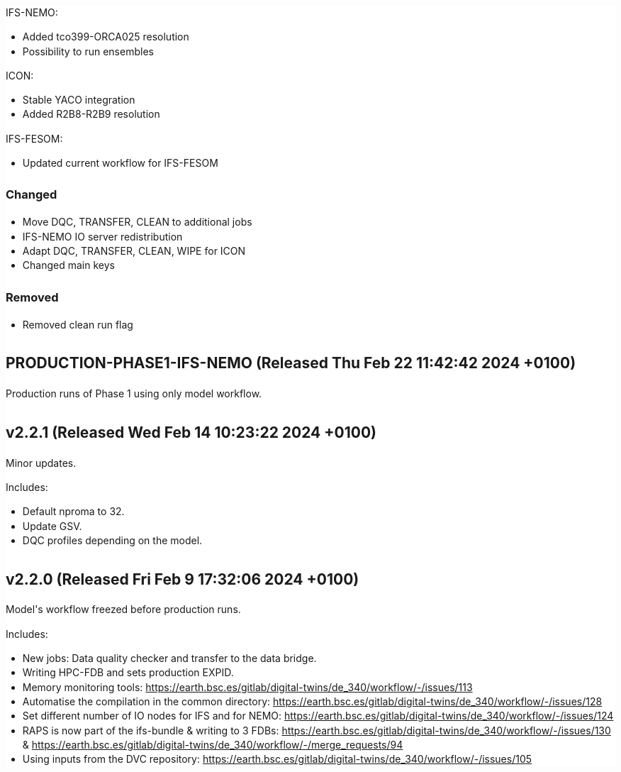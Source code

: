 IFS-NEMO:

- Added tco399-ORCA025 resolution
- Possibility to run ensembles

ICON:

- Stable YACO integration
- Added R2B8-R2B9 resolution

IFS-FESOM:

- Updated current workflow for IFS-FESOM

### Changed

- Move DQC, TRANSFER, CLEAN to additional jobs
- IFS-NEMO IO server redistribution
- Adapt DQC, TRANSFER, CLEAN, WIPE for ICON
- Changed main keys

### Removed

- Removed clean run flag

## PRODUCTION-PHASE1-IFS-NEMO (Released Thu Feb 22 11:42:42 2024 +0100)

Production runs of Phase 1 using only model workflow.

## v2.2.1 (Released Wed Feb 14 10:23:22 2024 +0100)

Minor updates.

Includes:

- Default nproma to 32.
- Update GSV.
- DQC profiles depending on the model.

## v2.2.0 (Released Fri Feb 9 17:32:06 2024 +0100)

Model's workflow freezed before production runs.

Includes:

- New jobs: Data quality checker and transfer to the data bridge.
- Writing HPC-FDB and sets production EXPID.
- Memory monitoring tools: <https://earth.bsc.es/gitlab/digital-twins/de_340/workflow/-/issues/113>
- Automatise the compilation in the common directory: <https://earth.bsc.es/gitlab/digital-twins/de_340/workflow/-/issues/128>
- Set different number of IO nodes for IFS and for NEMO: <https://earth.bsc.es/gitlab/digital-twins/de_340/workflow/-/issues/124>
- RAPS is now part of the ifs-bundle & writing to 3 FDBs: <https://earth.bsc.es/gitlab/digital-twins/de_340/workflow/-/issues/130> & <https://earth.bsc.es/gitlab/digital-twins/de_340/workflow/-/merge_requests/94>
- Using inputs from the DVC repository: <https://earth.bsc.es/gitlab/digital-twins/de_340/workflow/-/issues/105>
